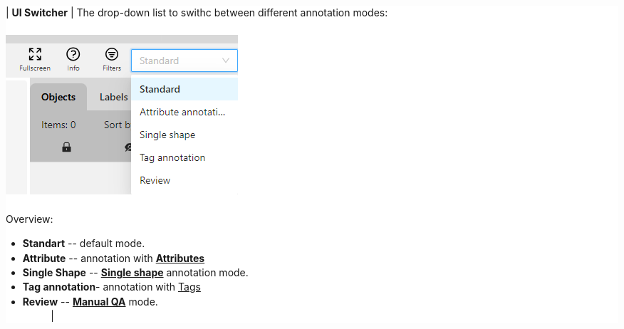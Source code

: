 | **UI Switcher**                                           | The drop-down list to swithc between different annotation modes: <br><br>![](/images/ui-swithcer.png)<br><br>Overview:<ul><li>**Standart** -- default mode.</li><li>**Attribute** -- annotation with [**Attributes**](docs/manual/advanced/attribute-annotation-mode-advanced/)</li><li>**Single Shape** -- [**Single shape**](/docs/manual/advanced/single-shape/) annotation mode.</li><li>**Tag annotation**- annotation with [Tags](/docs/manual/advanced/annotation-with-tags/)</li><li>**Review** -- [**Manual QA**](/manual/advanced/analytics-and-monitoring/manual-qa/) mode.                                                                                                                                                                               |


